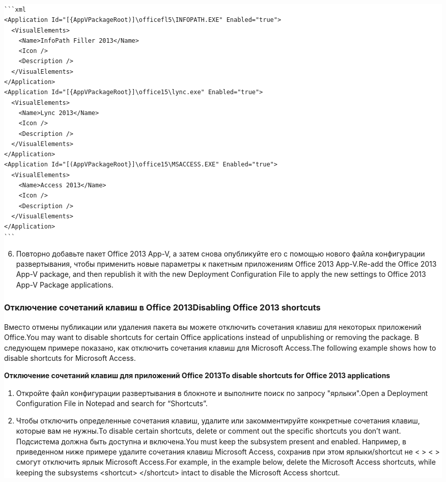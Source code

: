     ```xml
    <Application Id="[{AppVPackageRoot)]\officefl5\INFOPATH.EXE" Enabled="true">
      <VisualElements>
        <Name>InfoPath Filler 2013</Name>
        <Icon />
        <Description />
      </VisualElements>
    </Application>
    <Application Id="[{AppVPackageRoot}]\office15\lync.exe" Enabled="true">
      <VisualElements>
        <Name>Lync 2013</Name>
        <Icon />
        <Description />
      </VisualElements>
    </Application>
    <Application Id="[(AppVPackageRoot}]\office15\MSACCESS.EXE" Enabled="true">
      <VisualElements>
        <Name>Access 2013</Name>
        <Icon />
        <Description />
      </VisualElements>
    </Application>
    ```

6.  <span data-ttu-id="b233b-358">Повторно добавьте пакет Office 2013 App-V, а затем снова опубликуйте его с помощью нового файла конфигурации развертывания, чтобы применить новые параметры к пакетным приложениям Office 2013 App-V.</span><span class="sxs-lookup"><span data-stu-id="b233b-358">Re-add the Office 2013 App-V package, and then republish it with the new Deployment Configuration File to apply the new settings to Office 2013 App-V Package applications.</span></span>

### <a href="" id="bkmk-disable-shortcuts"></a><span data-ttu-id="b233b-359">Отключение сочетаний клавиш в Office 2013</span><span class="sxs-lookup"><span data-stu-id="b233b-359">Disabling Office 2013 shortcuts</span></span>

<span data-ttu-id="b233b-360">Вместо отмены публикации или удаления пакета вы можете отключить сочетания клавиш для некоторых приложений Office.</span><span class="sxs-lookup"><span data-stu-id="b233b-360">You may want to disable shortcuts for certain Office applications instead of unpublishing or removing the package.</span></span> <span data-ttu-id="b233b-361">В следующем примере показано, как отключить сочетания клавиш для Microsoft Access.</span><span class="sxs-lookup"><span data-stu-id="b233b-361">The following example shows how to disable shortcuts for Microsoft Access.</span></span>

**<span data-ttu-id="b233b-362">Отключение сочетаний клавиш для приложений Office 2013</span><span class="sxs-lookup"><span data-stu-id="b233b-362">To disable shortcuts for Office 2013 applications</span></span>**

1.  <span data-ttu-id="b233b-363">Откройте файл конфигурации развертывания в блокноте и выполните поиск по запросу "ярлыки".</span><span class="sxs-lookup"><span data-stu-id="b233b-363">Open a Deployment Configuration File in Notepad and search for “Shortcuts”.</span></span>

2.  <span data-ttu-id="b233b-364">Чтобы отключить определенные сочетания клавиш, удалите или закомментируйте конкретные сочетания клавиш, которые вам не нужны.</span><span class="sxs-lookup"><span data-stu-id="b233b-364">To disable certain shortcuts, delete or comment out the specific shortcuts you don’t want.</span></span> <span data-ttu-id="b233b-365">Подсистема должна быть доступна и включена.</span><span class="sxs-lookup"><span data-stu-id="b233b-365">You must keep the subsystem present and enabled.</span></span> <span data-ttu-id="b233b-366">Например, в приведенном ниже примере удалите сочетания клавиш Microsoft Access, сохранив при этом ярлыки/shortcut не &lt; &gt; &lt; &gt; смогут отключить ярлык Microsoft Access.</span><span class="sxs-lookup"><span data-stu-id="b233b-366">For example, in the example below, delete the Microsoft Access shortcuts, while keeping the subsystems &lt;shortcut&gt; &lt;/shortcut&gt; intact to disable the Microsoft Access shortcut.</span></span>
